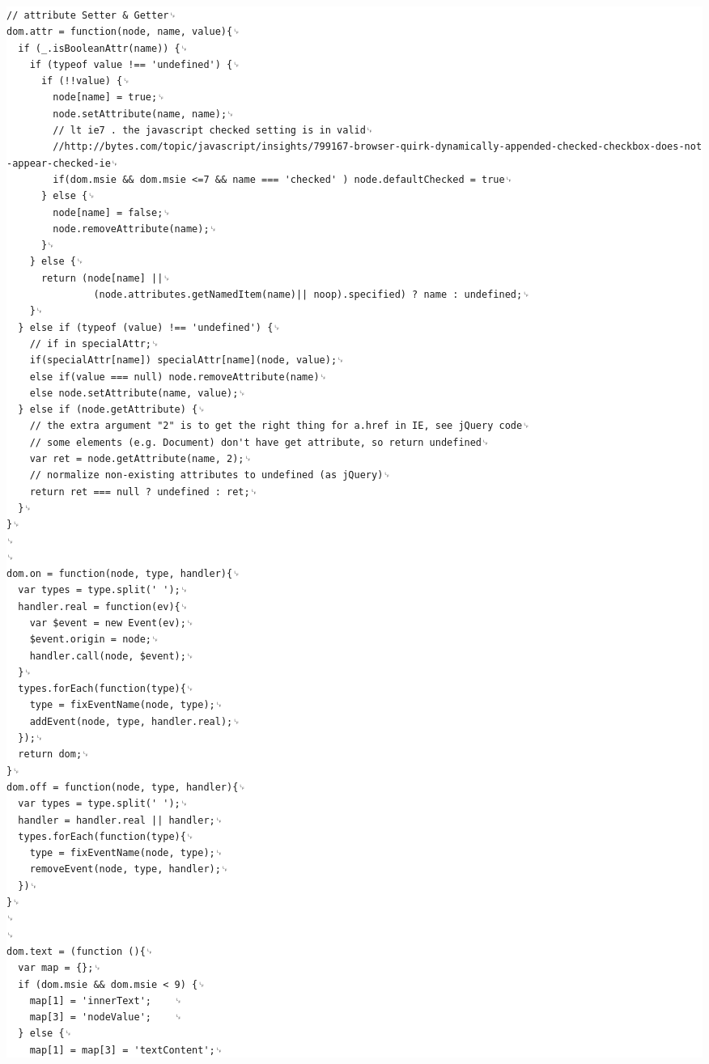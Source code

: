     // attribute Setter & Getter␊
    dom.attr = function(node, name, value){␊
      if (_.isBooleanAttr(name)) {␊
        if (typeof value !== 'undefined') {␊
          if (!!value) {␊
            node[name] = true;␊
            node.setAttribute(name, name);␊
            // lt ie7 . the javascript checked setting is in valid␊
            //http://bytes.com/topic/javascript/insights/799167-browser-quirk-dynamically-appended-checked-checkbox-does-not-appear-checked-ie␊
            if(dom.msie && dom.msie <=7 && name === 'checked' ) node.defaultChecked = true␊
          } else {␊
            node[name] = false;␊
            node.removeAttribute(name);␊
          }␊
        } else {␊
          return (node[name] ||␊
                   (node.attributes.getNamedItem(name)|| noop).specified) ? name : undefined;␊
        }␊
      } else if (typeof (value) !== 'undefined') {␊
        // if in specialAttr;␊
        if(specialAttr[name]) specialAttr[name](node, value);␊
        else if(value === null) node.removeAttribute(name)␊
        else node.setAttribute(name, value);␊
      } else if (node.getAttribute) {␊
        // the extra argument "2" is to get the right thing for a.href in IE, see jQuery code␊
        // some elements (e.g. Document) don't have get attribute, so return undefined␊
        var ret = node.getAttribute(name, 2);␊
        // normalize non-existing attributes to undefined (as jQuery)␊
        return ret === null ? undefined : ret;␊
      }␊
    }␊
    ␊
    ␊
    dom.on = function(node, type, handler){␊
      var types = type.split(' ');␊
      handler.real = function(ev){␊
        var $event = new Event(ev);␊
        $event.origin = node;␊
        handler.call(node, $event);␊
      }␊
      types.forEach(function(type){␊
        type = fixEventName(node, type);␊
        addEvent(node, type, handler.real);␊
      });␊
      return dom;␊
    }␊
    dom.off = function(node, type, handler){␊
      var types = type.split(' ');␊
      handler = handler.real || handler;␊
      types.forEach(function(type){␊
        type = fixEventName(node, type);␊
        removeEvent(node, type, handler);␊
      })␊
    }␊
    ␊
    ␊
    dom.text = (function (){␊
      var map = {};␊
      if (dom.msie && dom.msie < 9) {␊
        map[1] = 'innerText';    ␊
        map[3] = 'nodeValue';    ␊
      } else {␊
        map[1] = map[3] = 'textContent';␊